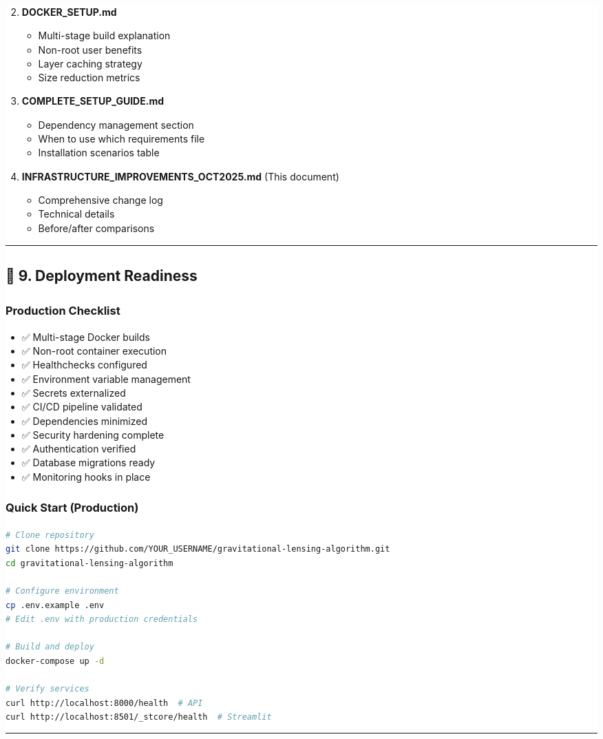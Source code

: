 2. **DOCKER_SETUP.md**
   - Multi-stage build explanation
   - Non-root user benefits
   - Layer caching strategy
   - Size reduction metrics

3. **COMPLETE_SETUP_GUIDE.md**
   - Dependency management section
   - When to use which requirements file
   - Installation scenarios table

4. **INFRASTRUCTURE_IMPROVEMENTS_OCT2025.md** (This document)
   - Comprehensive change log
   - Technical details
   - Before/after comparisons

---

## 🚀 9. Deployment Readiness

### Production Checklist

- ✅ Multi-stage Docker builds
- ✅ Non-root container execution
- ✅ Healthchecks configured
- ✅ Environment variable management
- ✅ Secrets externalized
- ✅ CI/CD pipeline validated
- ✅ Dependencies minimized
- ✅ Security hardening complete
- ✅ Authentication verified
- ✅ Database migrations ready
- ✅ Monitoring hooks in place

### Quick Start (Production)

```bash
# Clone repository
git clone https://github.com/YOUR_USERNAME/gravitational-lensing-algorithm.git
cd gravitational-lensing-algorithm

# Configure environment
cp .env.example .env
# Edit .env with production credentials

# Build and deploy
docker-compose up -d

# Verify services
curl http://localhost:8000/health  # API
curl http://localhost:8501/_stcore/health  # Streamlit
```

---